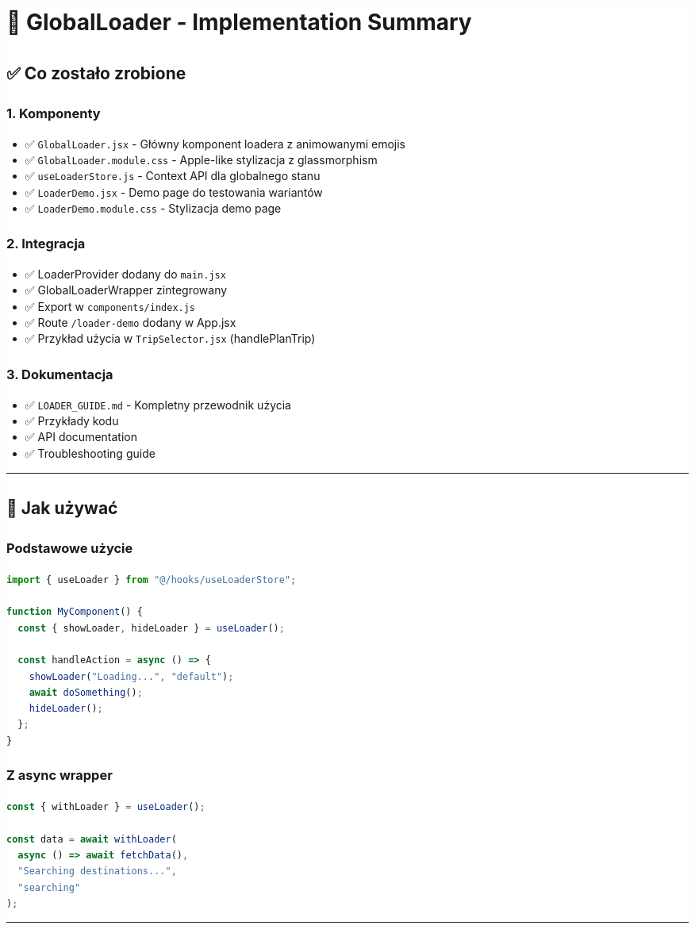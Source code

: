 # 🎉 GlobalLoader - Implementation Summary

## ✅ Co zostało zrobione

### 1. **Komponenty**

- ✅ `GlobalLoader.jsx` - Główny komponent loadera z animowanymi emojis
- ✅ `GlobalLoader.module.css` - Apple-like stylizacja z glassmorphism
- ✅ `useLoaderStore.js` - Context API dla globalnego stanu
- ✅ `LoaderDemo.jsx` - Demo page do testowania wariantów
- ✅ `LoaderDemo.module.css` - Stylizacja demo page

### 2. **Integracja**

- ✅ LoaderProvider dodany do `main.jsx`
- ✅ GlobalLoaderWrapper zintegrowany
- ✅ Export w `components/index.js`
- ✅ Route `/loader-demo` dodany w App.jsx
- ✅ Przykład użycia w `TripSelector.jsx` (handlePlanTrip)

### 3. **Dokumentacja**

- ✅ `LOADER_GUIDE.md` - Kompletny przewodnik użycia
- ✅ Przykłady kodu
- ✅ API documentation
- ✅ Troubleshooting guide

---

## 🚀 Jak używać

### Podstawowe użycie

```javascript
import { useLoader } from "@/hooks/useLoaderStore";

function MyComponent() {
  const { showLoader, hideLoader } = useLoader();

  const handleAction = async () => {
    showLoader("Loading...", "default");
    await doSomething();
    hideLoader();
  };
}
```

### Z async wrapper

```javascript
const { withLoader } = useLoader();

const data = await withLoader(
  async () => await fetchData(),
  "Searching destinations...",
  "searching"
);
```

---